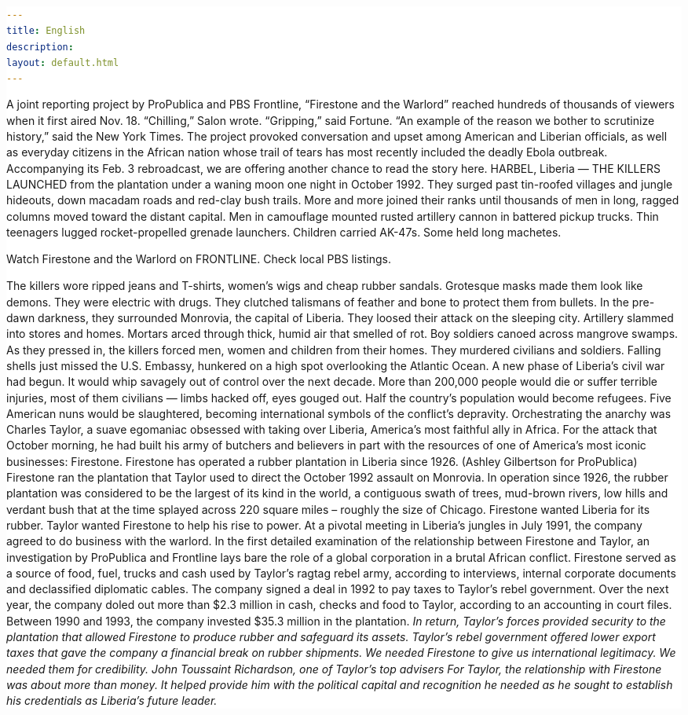 ```yaml
---
title: English
description:
layout: default.html
---
```




A joint reporting project by ProPublica and PBS Frontline, “Firestone and the Warlord” reached hundreds of thousands of viewers when it first aired Nov. 18. “Chilling,” Salon wrote. “Gripping,” said Fortune. “An example of the reason we bother to scrutinize history,” said the New York Times. The project provoked conversation and upset among American and Liberian officials, as well as everyday citizens in the African nation whose trail of tears has most recently included the deadly Ebola outbreak. Accompanying its Feb. 3 rebroadcast, we are offering another chance to read the story here.
	HARBEL, Liberia — THE KILLERS LAUNCHED from the plantation under a waning moon one night in October 1992. They surged past tin-roofed villages and jungle hideouts, down macadam roads and red-clay bush trails. More and more joined their ranks until thousands of men in long, ragged columns moved toward the distant capital.
Men in camouflage mounted rusted artillery cannon in battered pickup trucks. Thin teenagers lugged rocket-propelled grenade launchers. Children carried AK-47s. Some held long machetes.
 
Watch Firestone and the Warlord on FRONTLINE. Check local PBS listings.
 
The killers wore ripped jeans and T-shirts, women’s wigs and cheap rubber sandals. Grotesque masks made them look like demons. They were electric with drugs. They clutched talismans of feather and bone to protect them from bullets. In the pre-dawn darkness, they surrounded Monrovia, the capital of Liberia. 
They loosed their attack on the sleeping city. Artillery slammed into stores and homes. Mortars arced through thick, humid air that smelled of rot. Boy soldiers canoed across mangrove swamps. As they pressed in, the killers forced men, women and children from their homes. They murdered civilians and soldiers. Falling shells just missed the U.S. Embassy, hunkered on a high spot overlooking the Atlantic Ocean.
	A new phase of Liberia’s civil war had begun. It would whip savagely out of control over the next decade. More than 200,000 people would die or suffer terrible injuries, most of them civilians — limbs hacked off, eyes gouged out. Half the country’s population would become refugees. Five American nuns would be slaughtered, becoming international symbols of the conflict’s depravity.
	Orchestrating the anarchy was Charles Taylor, a suave egomaniac obsessed with taking over Liberia, America’s most faithful ally in Africa. For the attack that October morning, he had built his army of butchers and believers in part with the resources of one of America’s most iconic businesses: Firestone.
 	Firestone has operated a rubber plantation in Liberia since 1926. (Ashley Gilbertson for ProPublica)
	Firestone ran the plantation that Taylor used to direct the October 1992 assault on Monrovia. In operation since 1926, the rubber plantation was considered to be the largest of its kind in the world, a contiguous swath of trees, mud-brown rivers, low hills and verdant bush that at the time splayed across 220 square miles – roughly the size of Chicago.
Firestone wanted Liberia for its rubber. Taylor wanted Firestone to help his rise to power. At a pivotal meeting in Liberia’s jungles in July 1991, the company agreed to do business with the warlord.
In the first detailed examination of the relationship between Firestone and Taylor, an investigation by ProPublica and Frontline lays bare the role of a global corporation in a brutal African conflict.
Firestone served as a source of food, fuel, trucks and cash used by Taylor’s ragtag rebel army, according to interviews, internal corporate documents and declassified diplomatic cables. 
The company signed a deal in 1992 to pay taxes to Taylor’s rebel government. Over the next year, the company doled out more than $2.3 million in cash, checks and food to Taylor, according to an accounting in court files. Between 1990 and 1993, the company invested $35.3 million in the plantation.
*In return, Taylor’s forces provided security to the plantation that allowed Firestone to produce rubber and safeguard its assets. Taylor’s rebel government offered lower export taxes that gave the company a financial break on rubber shipments. 
We needed Firestone to give us international legitimacy. We needed them for credibility.
John Toussaint Richardson, one of Taylor’s top advisers*
*For Taylor, the relationship with Firestone was about more than money. It helped provide him with the political capital and recognition he needed as he sought to establish his credentials as Liberia’s future leader.*